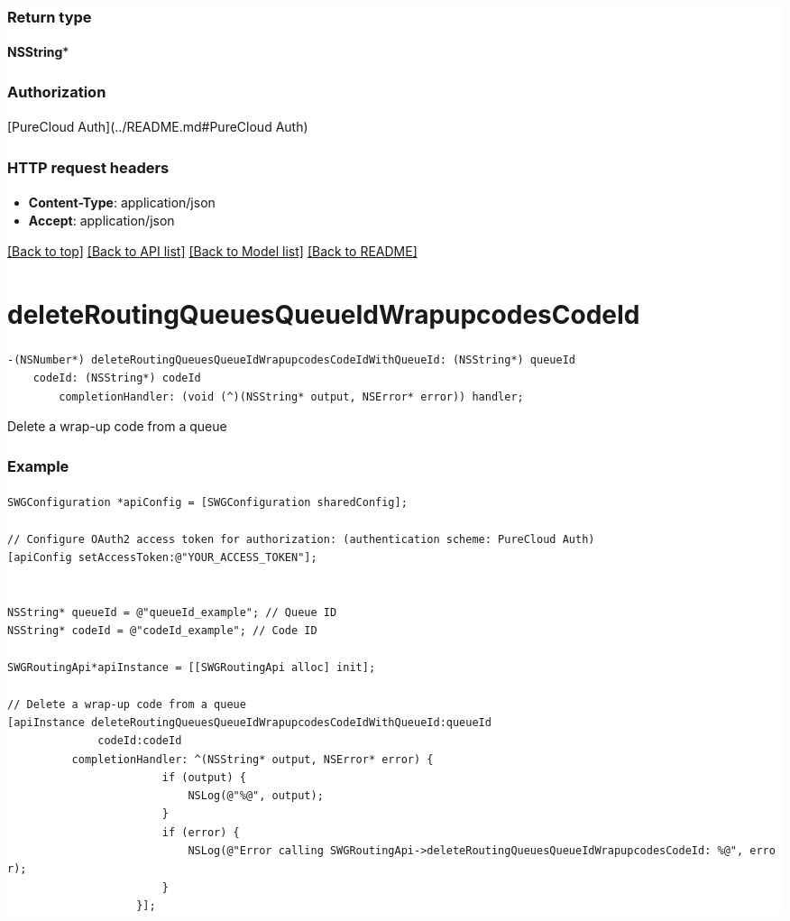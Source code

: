 ### Return type

**NSString***

### Authorization

[PureCloud Auth](../README.md#PureCloud Auth)

### HTTP request headers

 - **Content-Type**: application/json
 - **Accept**: application/json

[[Back to top]](#) [[Back to API list]](../README.md#documentation-for-api-endpoints) [[Back to Model list]](../README.md#documentation-for-models) [[Back to README]](../README.md)

# **deleteRoutingQueuesQueueIdWrapupcodesCodeId**
```objc
-(NSNumber*) deleteRoutingQueuesQueueIdWrapupcodesCodeIdWithQueueId: (NSString*) queueId
    codeId: (NSString*) codeId
        completionHandler: (void (^)(NSString* output, NSError* error)) handler;
```

Delete a wrap-up code from a queue



### Example 
```objc
SWGConfiguration *apiConfig = [SWGConfiguration sharedConfig];

// Configure OAuth2 access token for authorization: (authentication scheme: PureCloud Auth)
[apiConfig setAccessToken:@"YOUR_ACCESS_TOKEN"];


NSString* queueId = @"queueId_example"; // Queue ID
NSString* codeId = @"codeId_example"; // Code ID

SWGRoutingApi*apiInstance = [[SWGRoutingApi alloc] init];

// Delete a wrap-up code from a queue
[apiInstance deleteRoutingQueuesQueueIdWrapupcodesCodeIdWithQueueId:queueId
              codeId:codeId
          completionHandler: ^(NSString* output, NSError* error) {
                        if (output) {
                            NSLog(@"%@", output);
                        }
                        if (error) {
                            NSLog(@"Error calling SWGRoutingApi->deleteRoutingQueuesQueueIdWrapupcodesCodeId: %@", error);
                        }
                    }];
```

